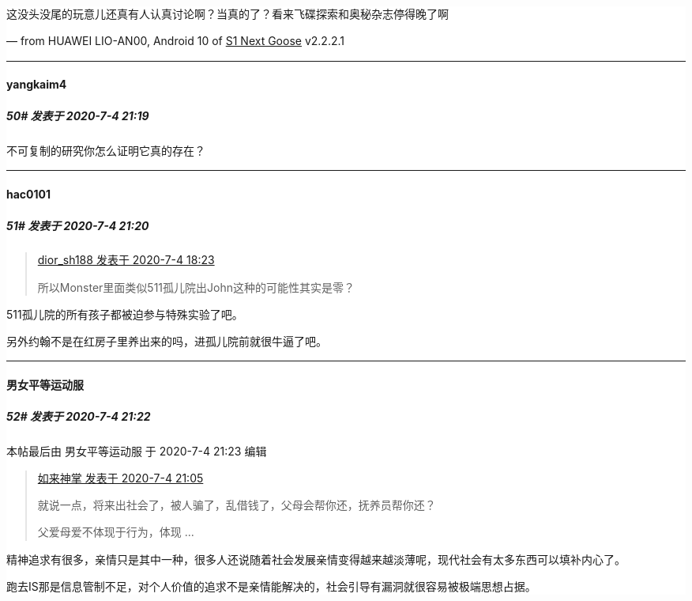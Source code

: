


这没头没尾的玩意儿还真有人认真讨论啊？当真的了？看来飞碟探索和奥秘杂志停得晚了啊

— from HUAWEI LIO-AN00, Android 10 of [S1 Next Goose](https://pan.baidu.com/s/1mi43uRm) v2.2.2.1







*****

####  yangkaim4  
##### 50#       发表于 2020-7-4 21:19




不可复制的研究你怎么证明它真的存在？







*****

####  hac0101  
##### 51#       发表于 2020-7-4 21:20



<blockquote><a href="httphttps://bbs.saraba1st.com/2b/forum.php?mod=redirect&amp;goto=findpost&amp;pid=48067114&amp;ptid=1945837" target="_blank">dior_sh188 发表于 2020-7-4 18:23</a>

所以Monster里面类似511孤儿院出John这种的可能性其实是零？</blockquote>
511孤儿院的所有孩子都被迫参与特殊实验了吧。


另外约翰不是在红房子里养出来的吗，进孤儿院前就很牛逼了吧。







*****

####  男女平等运动服  
##### 52#       发表于 2020-7-4 21:22



 本帖最后由 男女平等运动服 于 2020-7-4 21:23 编辑 
<blockquote><a href="httphttps://bbs.saraba1st.com/2b/forum.php?mod=redirect&amp;goto=findpost&amp;pid=48068930&amp;ptid=1945837" target="_blank">如来神掌 发表于 2020-7-4 21:05</a>

就说一点，将来出社会了，被人骗了，乱借钱了，父母会帮你还，抚养员帮你还？

父爱母爱不体现于行为，体现 ...</blockquote>
精神追求有很多，亲情只是其中一种，很多人还说随着社会发展亲情变得越来越淡薄呢，现代社会有太多东西可以填补内心了。

跑去IS那是信息管制不足，对个人价值的追求不是亲情能解决的，社会引导有漏洞就很容易被极端思想占据。
